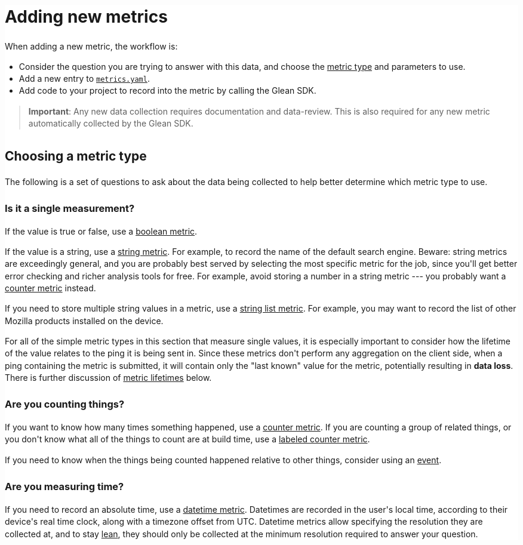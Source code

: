 # Adding new metrics

When adding a new metric, the workflow is:

* Consider the question you are trying to answer with this data, and choose the [metric type](metrics/index.md) and parameters to use.
* Add a new entry to [`metrics.yaml`](#The-metricsyaml-file).
* Add code to your project to record into the metric by calling the Glean SDK.

> **Important**: Any new data collection requires documentation and data-review.
This is also required for any new metric automatically collected by the Glean SDK.

## Choosing a metric type

The following is a set of questions to ask about the data being collected to help better determine which metric type to use.

### Is it a single measurement?

If the value is true or false, use a [boolean metric](metrics/boolean.html).

If the value is a string, use a [string metric](metrics/string.html). For example, to record the name of the default search engine. Beware: string metrics are exceedingly general, and you are probably best served by selecting the most specific metric for the job, since you'll get better error checking and richer analysis tools for free. For example, avoid storing a number in a string metric --- you probably want a [counter metric](metrics/counter.html) instead.

If you need to store multiple string values in a metric, use a [string list metric](metrics/string_list.html). For example, you may want to record the list of other Mozilla products installed on the device.





For all of the simple metric types in this section that measure single values, it is especially important to consider how the lifetime of the value relates to the ping it is being sent in. Since these metrics don't perform any aggregation on the client side, when a ping containing the metric is submitted, it will contain only the "last known" value for the metric, potentially resulting in **data loss**.  There is further discussion of [metric lifetimes](#When-should-Glean-automatically-reset-the-measurement) below.

### Are you counting things?

If you want to know how many times something happened, use a [counter metric](metrics/counter.html).  If you are counting a group of related things, or you don't know what all of the things to count are at build time, use a [labeled counter metric](metrics/labeled_counters.html).

If you need to know when the things being counted happened relative to other things, consider using an [event](metrics/event.html).

### Are you measuring time?

If you need to record an absolute time, use a [datetime metric](metrics/datetime.html). Datetimes are recorded in the user's local time, according to their device's real time clock, along with a timezone offset from UTC. Datetime metrics allow specifying the resolution they are collected at, and to stay [lean][lean-data], they should only be collected at the minimum resolution required to answer your question.


[lean-data]: https://www.mozilla.org/en-US/about/policy/lean-data/stay-lean/